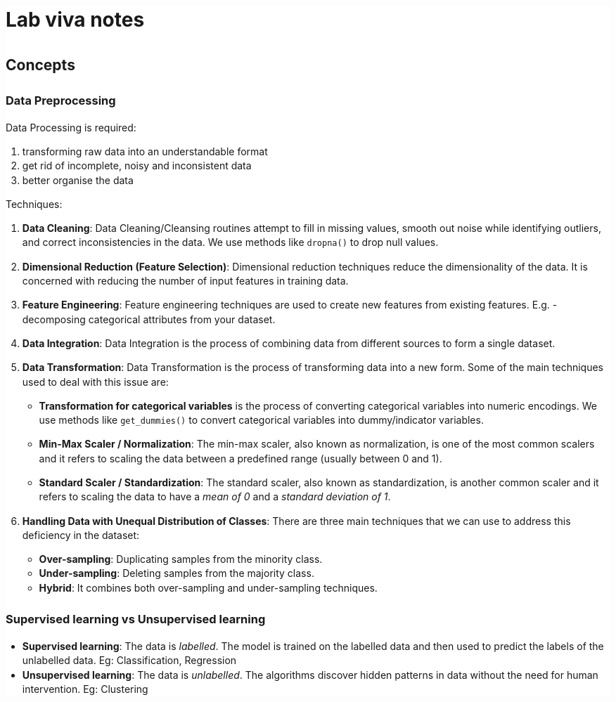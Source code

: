 # Lab viva notes

## Concepts

### Data Preprocessing

Data Processing is required:

1. transforming raw data into an understandable format
2. get rid of incomplete, noisy and inconsistent data
3. better organise the data

Techniques:

1. **Data Cleaning**: Data Cleaning/Cleansing routines attempt to fill in missing values, smooth out noise while identifying outliers, and correct inconsistencies in the data. We use methods like `dropna()` to drop null values.

2. **Dimensional Reduction (Feature Selection)**: Dimensional reduction techniques reduce the dimensionality of the data. It is concerned with reducing the number of input features in training data.

3. **Feature Engineering**: Feature engineering techniques are used to create new features from existing features. E.g. - decomposing categorical attributes from your dataset.

4. **Data Integration**: Data Integration is the process of combining data from different sources to form a single dataset.

5. **Data Transformation**: Data Transformation is the process of transforming data into a new form. Some of the main techniques used to deal with this issue are:

   - **Transformation for categorical variables** is the process of converting categorical variables into numeric encodings. We use methods like `get_dummies()` to convert categorical variables into dummy/indicator variables.

   - **Min-Max Scaler / Normalization**: The min-max scaler, also known as normalization, is one of the most common scalers and it refers to scaling the data between a predefined range (usually between 0 and 1).

   - **Standard Scaler / Standardization**: The standard scaler, also known as standardization, is another common scaler and it refers to scaling the data to have a *mean of 0* and a *standard deviation of 1*.

6. **Handling Data with Unequal Distribution of Classes**: There are three main techniques that we can use to address this deficiency in the dataset:

   - **Over-sampling**: Duplicating samples from the minority class.
   - **Under-sampling**: Deleting samples from the majority class.
   - **Hybrid**: It combines both over-sampling and under-sampling techniques.

### Supervised learning vs Unsupervised learning

- **Supervised learning**: The data is *labelled*. The model is trained on the labelled data and then used to predict the labels of the unlabelled data. Eg: Classification, Regression
- **Unsupervised learning**: The data is *unlabelled*. The algorithms discover hidden patterns in data without the need for human intervention. Eg: Clustering
